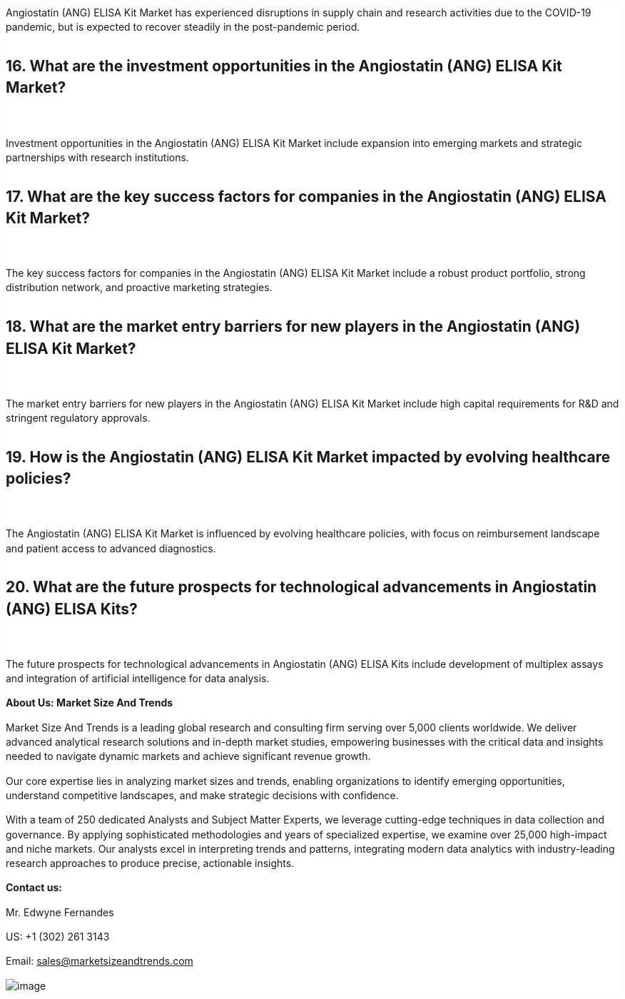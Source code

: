 Angiostatin (ANG) ELISA Kit Market has experienced disruptions in supply chain and research activities due to the COVID-19 pandemic, but is expected to recover steadily in the post-pandemic period.</p><h2>16. What are the investment opportunities in the Angiostatin (ANG) ELISA Kit Market?</h2><p>&nbsp;</p><p>Investment opportunities in the Angiostatin (ANG) ELISA Kit Market include expansion into emerging markets and strategic partnerships with research institutions.</p><h2>17. What are the key success factors for companies in the Angiostatin (ANG) ELISA Kit Market?</h2><p>&nbsp;</p><p>The key success factors for companies in the Angiostatin (ANG) ELISA Kit Market include a robust product portfolio, strong distribution network, and proactive marketing strategies.</p><h2>18. What are the market entry barriers for new players in the Angiostatin (ANG) ELISA Kit Market?</h2><p>&nbsp;</p><p>The market entry barriers for new players in the Angiostatin (ANG) ELISA Kit Market include high capital requirements for R&D and stringent regulatory approvals.</p><h2>19. How is the Angiostatin (ANG) ELISA Kit Market impacted by evolving healthcare policies?</h2><p>&nbsp;</p><p>The Angiostatin (ANG) ELISA Kit Market is influenced by evolving healthcare policies, with focus on reimbursement landscape and patient access to advanced diagnostics.</p><h2>20. What are the future prospects for technological advancements in Angiostatin (ANG) ELISA Kits?</h2><p>&nbsp;</p><p>The future prospects for technological advancements in Angiostatin (ANG) ELISA Kits include development of multiplex assays and integration of artificial intelligence for data analysis.</p></body></html></p><p><strong>About Us:&nbsp;Market Size And Trends</strong></p><p>Market Size And Trends&nbsp;is a leading global research and consulting firm serving over 5,000 clients worldwide. We deliver advanced analytical research solutions and in-depth market studies, empowering businesses with the critical data and insights needed to navigate dynamic markets and achieve significant revenue growth.</p><p>Our core expertise lies in analyzing market sizes and trends, enabling organizations to identify emerging opportunities, understand competitive landscapes, and make strategic decisions with confidence.</p><p>With a team of 250 dedicated Analysts and Subject Matter Experts, we leverage cutting-edge techniques in data collection and governance. By applying sophisticated methodologies and years of specialized expertise, we examine over 25,000 high-impact and niche markets. Our analysts excel in interpreting trends and patterns, integrating modern data analytics with industry-leading research approaches to produce precise, actionable insights.</p><p><strong>Contact us:</strong></p><p>Mr. Edwyne Fernandes</p><p>US: +1 (302) 261 3143</p><p>Email: <a href="mailto:sales@marketsizeandtrends.com">sales@marketsizeandtrends.com</a>&nbsp;</p>
![image](https://github.com/user-attachments/assets/eb9429c5-56a2-4472-b17a-7f7d2a4dcb56)
